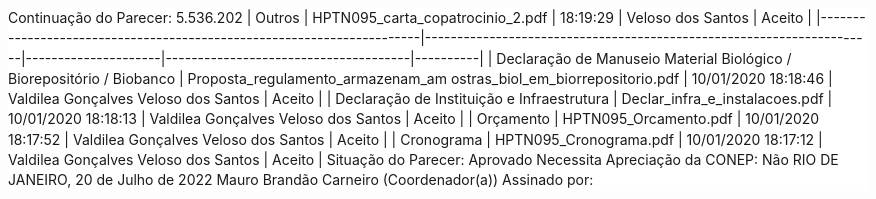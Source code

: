 Continuação do Parecer: 5.536.202
| Outros                                                                | HPTN095_carta_copatrocinio_2.pdf                                     | 18:19:29            | Veloso dos Santos                    | Aceito   |
|-----------------------------------------------------------------------|----------------------------------------------------------------------|---------------------|--------------------------------------|----------|
| Declaração de Manuseio Material Biológico / Biorepositório / Biobanco | Proposta_regulamento_armazenam_am ostras_biol_em_biorrepositorio.pdf | 10/01/2020 18:18:46 | Valdilea Gonçalves Veloso dos Santos | Aceito   |
| Declaração de Instituição e Infraestrutura                            | Declar_infra_e_instalacoes.pdf                                       | 10/01/2020 18:18:13 | Valdilea Gonçalves Veloso dos Santos | Aceito   |
| Orçamento                                                             | HPTN095_Orcamento.pdf                                                | 10/01/2020 18:17:52 | Valdilea Gonçalves Veloso dos Santos | Aceito   |
| Cronograma                                                            | HPTN095_Cronograma.pdf                                               | 10/01/2020 18:17:12 | Valdilea Gonçalves Veloso dos Santos | Aceito   |
Situação do Parecer:
Aprovado
Necessita Apreciação da CONEP:
Não
RIO DE JANEIRO, 20 de Julho de 2022
Mauro Brandão Carneiro (Coordenador(a)) Assinado por:
